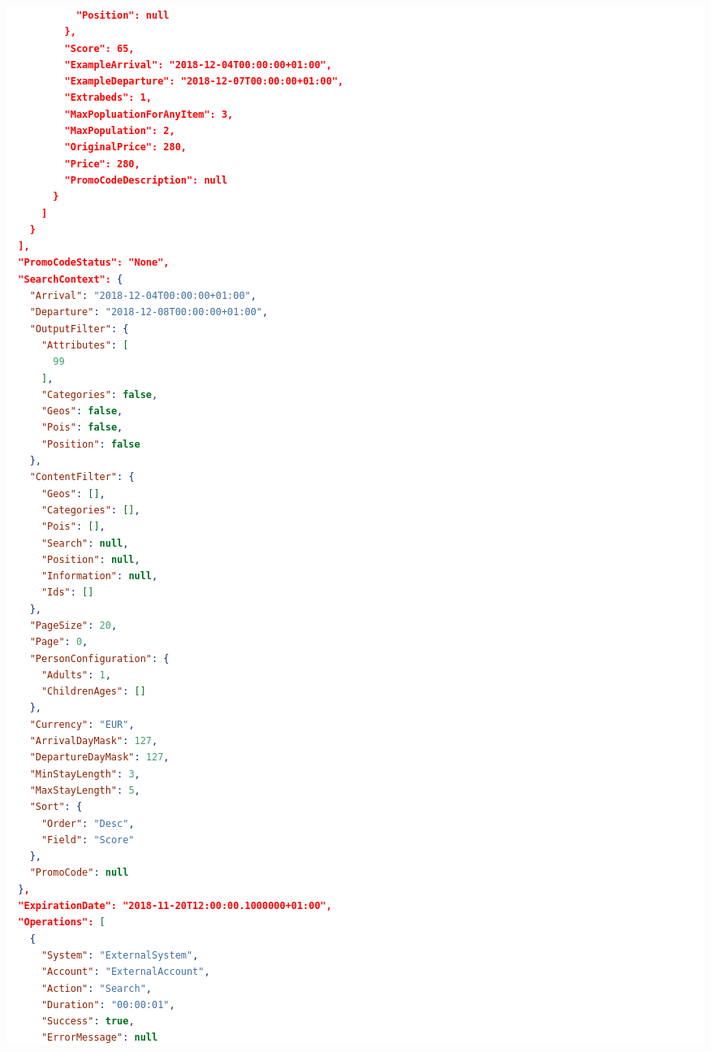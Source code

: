 ```json
            "Position": null
          },
          "Score": 65,
          "ExampleArrival": "2018-12-04T00:00:00+01:00",
          "ExampleDeparture": "2018-12-07T00:00:00+01:00",
          "Extrabeds": 1,
          "MaxPopluationForAnyItem": 3,
          "MaxPopulation": 2,
          "OriginalPrice": 280,
          "Price": 280,
          "PromoCodeDescription": null
        }
      ]
    }
  ],
  "PromoCodeStatus": "None",
  "SearchContext": {
    "Arrival": "2018-12-04T00:00:00+01:00",
    "Departure": "2018-12-08T00:00:00+01:00",
    "OutputFilter": {
      "Attributes": [
        99
      ],
      "Categories": false,
      "Geos": false,
      "Pois": false,
      "Position": false
    },
    "ContentFilter": {
      "Geos": [],
      "Categories": [],
      "Pois": [],
      "Search": null,
      "Position": null,
      "Information": null,
      "Ids": []
    },
    "PageSize": 20,
    "Page": 0,
    "PersonConfiguration": {
      "Adults": 1,
      "ChildrenAges": []
    },
    "Currency": "EUR",
    "ArrivalDayMask": 127,
    "DepartureDayMask": 127,
    "MinStayLength": 3,
    "MaxStayLength": 5,
    "Sort": {
      "Order": "Desc",
      "Field": "Score"
    },
    "PromoCode": null
  },
  "ExpirationDate": "2018-11-20T12:00:00.1000000+01:00",
  "Operations": [
    {
      "System": "ExternalSystem",
      "Account": "ExternalAccount",
      "Action": "Search",
      "Duration": "00:00:01",
      "Success": true,
      "ErrorMessage": null
```